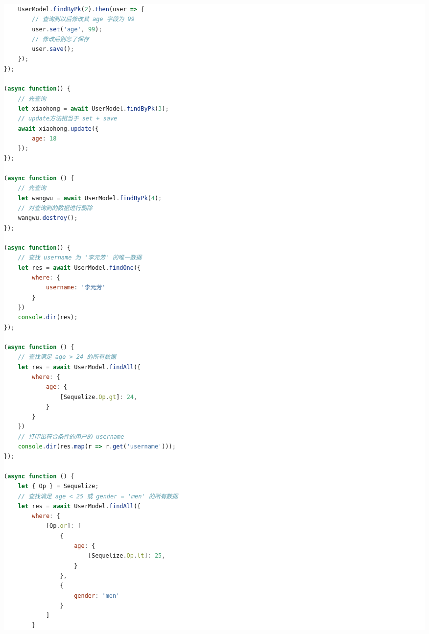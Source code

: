 ```js
    UserModel.findByPk(2).then(user => {
        // 查询到以后修改其 age 字段为 99
        user.set('age', 99);
        // 修改后别忘了保存
        user.save();
    });
});

(async function() {
    // 先查询
    let xiaohong = await UserModel.findByPk(3);
    // update方法相当于 set + save
    await xiaohong.update({
        age: 18
    });
});

(async function () {
    // 先查询
    let wangwu = await UserModel.findByPk(4);
    // 对查询到的数据进行删除
    wangwu.destroy();
});

(async function() {
    // 查找 username 为 '李元芳' 的唯一数据
    let res = await UserModel.findOne({
        where: {
            username: '李元芳'
        }
    })
    console.dir(res);
});

(async function () {
    // 查找满足 age > 24 的所有数据
    let res = await UserModel.findAll({
        where: {
            age: {
                [Sequelize.Op.gt]: 24,
            }
        }
    })
    // 打印出符合条件的用户的 username
    console.dir(res.map(r => r.get('username')));
});

(async function () {
    let { Op } = Sequelize;
    // 查找满足 age < 25 或 gender = 'men' 的所有数据
    let res = await UserModel.findAll({
        where: {
            [Op.or]: [
                {
                    age: {
                        [Sequelize.Op.lt]: 25,
                    }
                },
                {
                    gender: 'men'
                }
            ]
        }
```